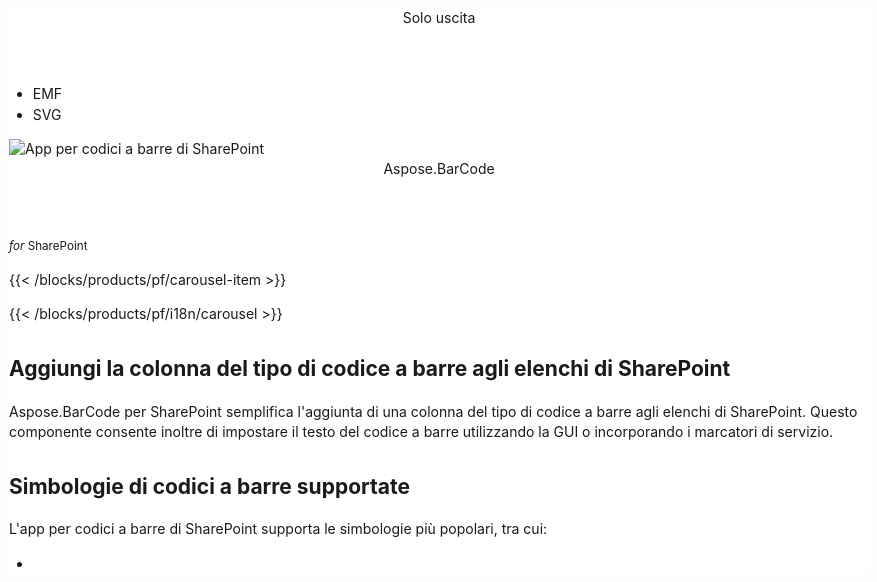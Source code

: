   <div class="d1-col d1-right">
   <header>
    <i class="fa fa-qrcode">
    </i>
    Solo uscita
   </header>
   <ul>
    <li>
     EMF
    </li>
    <li>
     SVG
    </li>
   </ul>
   
  </div>
  
 </div>
 
 <div class="d1-logo">
  <img width="70" height="75" alt="App per codici a barre di SharePoint" src="https://cms.admin.containerize.com/templates/aspose/img/products/barcode/aspose_barcode-for-sharepoint.svg"/>
  <header>
   Aspose.BarCode
  </header>
  <footer>
   <small>
    <em>
     for
    </em>
    SharePoint
   </small>
  </footer>
 </div>
 
</div>

{{< /blocks/products/pf/carousel-item >}}

{{< /blocks/products/pf/i18n/carousel >}}



<div class="container-fluid features-section bg-gray singleproduct">
 <a class="anchor" id="features" name="features">
 </a>
 <div class="row">
  <div class="container">
   <div class="col-lg-12">
    <h2 class="h2title">
     Aggiungi la colonna del tipo di codice a barre agli elenchi di SharePoint
    </h2>
    <p>
     Aspose.BarCode per SharePoint semplifica l'aggiunta di una colonna del tipo di codice a barre agli elenchi di SharePoint. Questo componente consente inoltre di impostare il testo del codice a barre utilizzando la GUI o incorporando i marcatori di servizio.
    </p>
   </div>
   <div class="col-lg-12">
    <h2 class="h2title">
     Simbologie di codici a barre supportate
    </h2>
    <p>
     L'app per codici a barre di SharePoint supporta le simbologie più popolari, tra cui:
    </p>
    <div class="col-lg-3">
     <ul class="unstyled">
      <li>